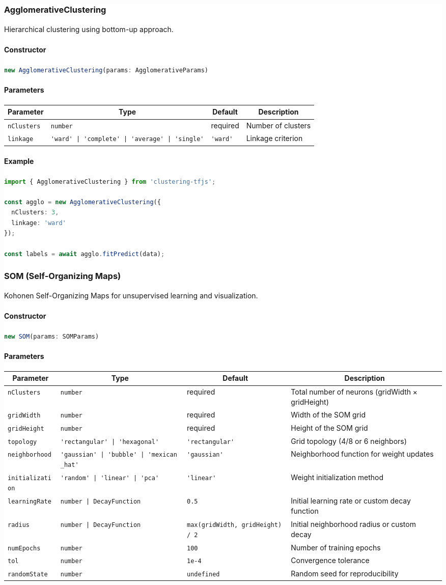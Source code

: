 ### AgglomerativeClustering

Hierarchical clustering using bottom-up approach.

#### Constructor

```typescript
new AgglomerativeClustering(params: AgglomerativeParams)
```

#### Parameters

| Parameter | Type | Default | Description |
|-----------|------|---------|-------------|
| `nClusters` | `number` | required | Number of clusters |
| `linkage` | `'ward' \| 'complete' \| 'average' \| 'single'` | `'ward'` | Linkage criterion |

#### Example

```typescript
import { AgglomerativeClustering } from 'clustering-tfjs';

const agglo = new AgglomerativeClustering({
  nClusters: 3,
  linkage: 'ward'
});

const labels = await agglo.fitPredict(data);
```

### SOM (Self-Organizing Maps)

Kohonen Self-Organizing Maps for unsupervised learning and visualization.

#### Constructor

```typescript
new SOM(params: SOMParams)
```

#### Parameters

| Parameter | Type | Default | Description |
|-----------|------|---------|-------------|
| `nClusters` | `number` | required | Total number of neurons (gridWidth × gridHeight) |
| `gridWidth` | `number` | required | Width of the SOM grid |
| `gridHeight` | `number` | required | Height of the SOM grid |
| `topology` | `'rectangular' \| 'hexagonal'` | `'rectangular'` | Grid topology (4/8 or 6 neighbors) |
| `neighborhood` | `'gaussian' \| 'bubble' \| 'mexican_hat'` | `'gaussian'` | Neighborhood function for weight updates |
| `initialization` | `'random' \| 'linear' \| 'pca'` | `'linear'` | Weight initialization method |
| `learningRate` | `number \| DecayFunction` | `0.5` | Initial learning rate or custom decay function |
| `radius` | `number \| DecayFunction` | `max(gridWidth, gridHeight) / 2` | Initial neighborhood radius or custom decay |
| `numEpochs` | `number` | `100` | Number of training epochs |
| `tol` | `number` | `1e-4` | Convergence tolerance |
| `randomState` | `number` | `undefined` | Random seed for reproducibility |

